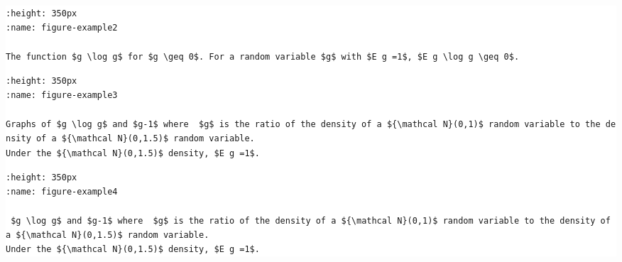 




```{figure} entropy_glogg.png
:height: 350px
:name: figure-example2

The function $g \log g$ for $g \geq 0$. For a random variable $g$ with $E g =1$, $E g \log g \geq 0$.
```



```{figure} entropy_1_over_15.jpg
:height: 350px
:name: figure-example3

Graphs of $g \log g$ and $g-1$ where  $g$ is the ratio of the density of a ${\mathcal N}(0,1)$ random variable to the density of a ${\mathcal N}(0,1.5)$ random variable.
Under the ${\mathcal N}(0,1.5)$ density, $E g =1$.
```




```{figure} entropy_1_over_95.png
:height: 350px
:name: figure-example4

 $g \log g$ and $g-1$ where  $g$ is the ratio of the density of a ${\mathcal N}(0,1)$ random variable to the density of a ${\mathcal N}(0,1.5)$ random variable.
Under the ${\mathcal N}(0,1.5)$ density, $E g =1$.
```





